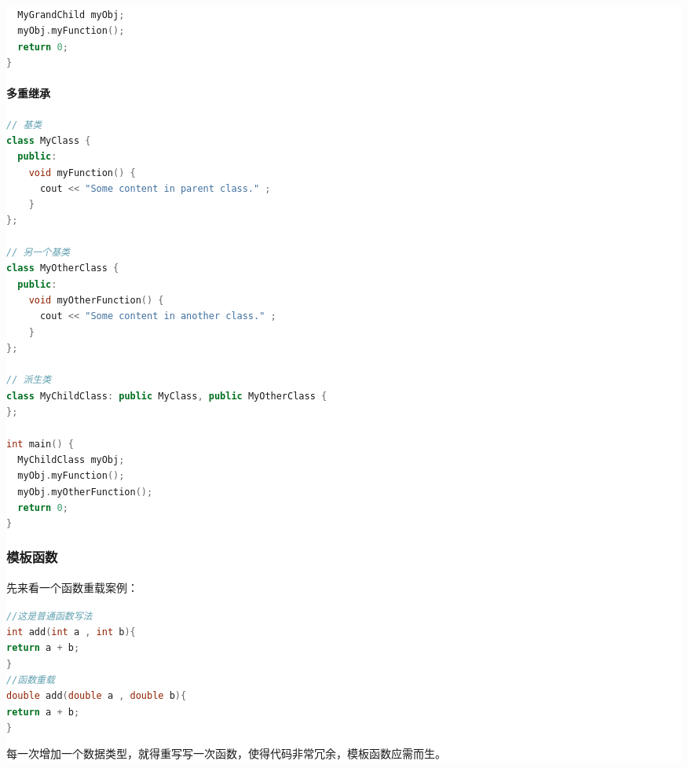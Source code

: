 ```cpp
  MyGrandChild myObj;
  myObj.myFunction();
  return 0;
}
```
#### 多重继承
```cpp
// 基类
class MyClass {
  public:
    void myFunction() {
      cout << "Some content in parent class." ;
    }
};

// 另一个基类
class MyOtherClass {
  public:
    void myOtherFunction() {
      cout << "Some content in another class." ;
    }
};

// 派生类
class MyChildClass: public MyClass, public MyOtherClass {
};

int main() {
  MyChildClass myObj;
  myObj.myFunction();
  myObj.myOtherFunction();
  return 0;
}
```

### 模板函数
先来看一个函数重载案例：

```cpp
//这是普通函数写法
int add(int a , int b){
return a + b;
}
//函数重载
double add(double a , double b){
return a + b;
}
```

<ChatMessage avatar="../../assets/emoji/blzt.png" :avatarWidth="40">
每一次增加一个数据类型，就得重写写一次函数，使得代码非常冗余，模板函数应需而生。
</ChatMessage>
